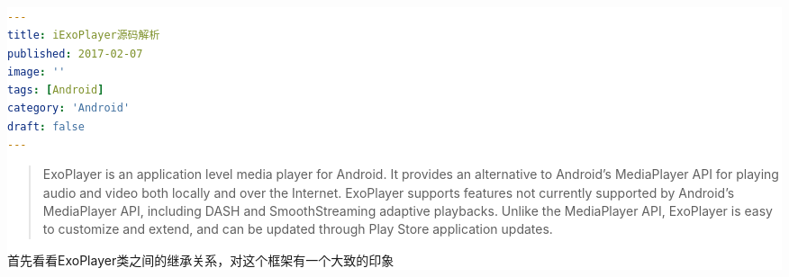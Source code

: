 ```yaml
---
title: iExoPlayer源码解析
published: 2017-02-07
image: ''
tags: [Android]
category: 'Android'
draft: false 
---
```


>ExoPlayer is an application level media player for Android. It provides an alternative to Android’s MediaPlayer API for playing audio and video both locally and over the Internet. ExoPlayer supports features not currently supported by Android’s MediaPlayer API, including DASH and SmoothStreaming adaptive playbacks. Unlike the MediaPlayer API, ExoPlayer is easy to customize and extend, and can be updated through Play Store application updates.

首先看看ExoPlayer类之间的继承关系，对这个框架有一个大致的印象
